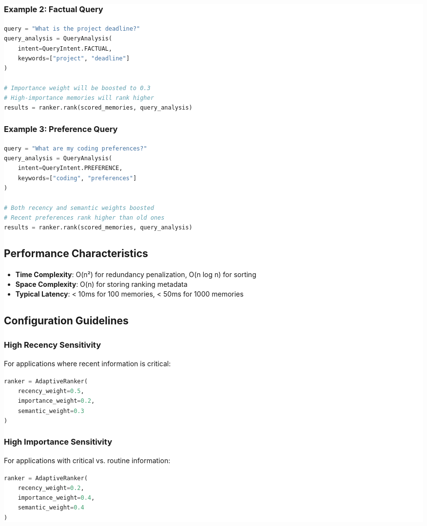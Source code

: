 ### Example 2: Factual Query

```python
query = "What is the project deadline?"
query_analysis = QueryAnalysis(
    intent=QueryIntent.FACTUAL,
    keywords=["project", "deadline"]
)

# Importance weight will be boosted to 0.3
# High-importance memories will rank higher
results = ranker.rank(scored_memories, query_analysis)
```

### Example 3: Preference Query

```python
query = "What are my coding preferences?"
query_analysis = QueryAnalysis(
    intent=QueryIntent.PREFERENCE,
    keywords=["coding", "preferences"]
)

# Both recency and semantic weights boosted
# Recent preferences rank higher than old ones
results = ranker.rank(scored_memories, query_analysis)
```

## Performance Characteristics

- **Time Complexity**: O(n²) for redundancy penalization, O(n log n) for sorting
- **Space Complexity**: O(n) for storing ranking metadata
- **Typical Latency**: < 10ms for 100 memories, < 50ms for 1000 memories

## Configuration Guidelines

### High Recency Sensitivity

For applications where recent information is critical:

```python
ranker = AdaptiveRanker(
    recency_weight=0.5,
    importance_weight=0.2,
    semantic_weight=0.3
)
```

### High Importance Sensitivity

For applications with critical vs. routine information:

```python
ranker = AdaptiveRanker(
    recency_weight=0.2,
    importance_weight=0.4,
    semantic_weight=0.4
)
```
